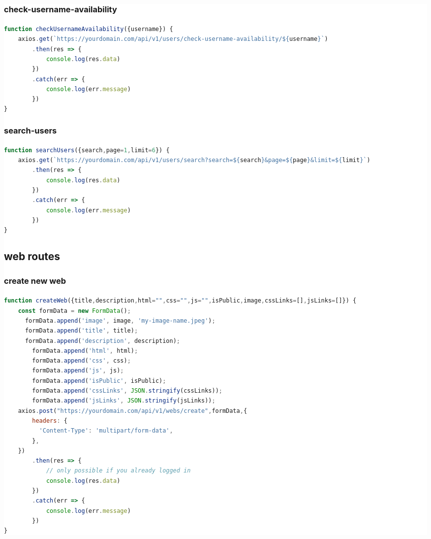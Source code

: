 ### check-username-availability

```js
function checkUsernameAvailability({username}) {
    axios.get(`https://yourdomain.com/api/v1/users/check-username-availability/${username}`)
        .then(res => {
            console.log(res.data)
        })
        .catch(err => {
            console.log(err.message)
        })
}
```

### search-users

```js
function searchUsers({search,page=1,limit=6}) {
    axios.get(`https://yourdomain.com/api/v1/users/search?search=${search}&page=${page}&limit=${limit}`)
        .then(res => {
            console.log(res.data)
        })
        .catch(err => {
            console.log(err.message)
        })
}
```

## web routes

### create new web

```js
function createWeb({title,description,html="",css="",js="",isPublic,image,cssLinks=[],jsLinks=[]}) {
    const formData = new FormData();
      formData.append('image', image, 'my-image-name.jpeg');
      formData.append('title', title);
      formData.append('description', description);
        formData.append('html', html);
        formData.append('css', css);
        formData.append('js', js);
        formData.append('isPublic', isPublic);
        formData.append('cssLinks', JSON.stringify(cssLinks));
        formData.append('jsLinks', JSON.stringify(jsLinks));
    axios.post("https://yourdomain.com/api/v1/webs/create",formData,{
        headers: {
          'Content-Type': 'multipart/form-data',
        },
    })
        .then(res => {
            // only possible if you already logged in
            console.log(res.data)
        })
        .catch(err => {
            console.log(err.message)
        })
}
```
